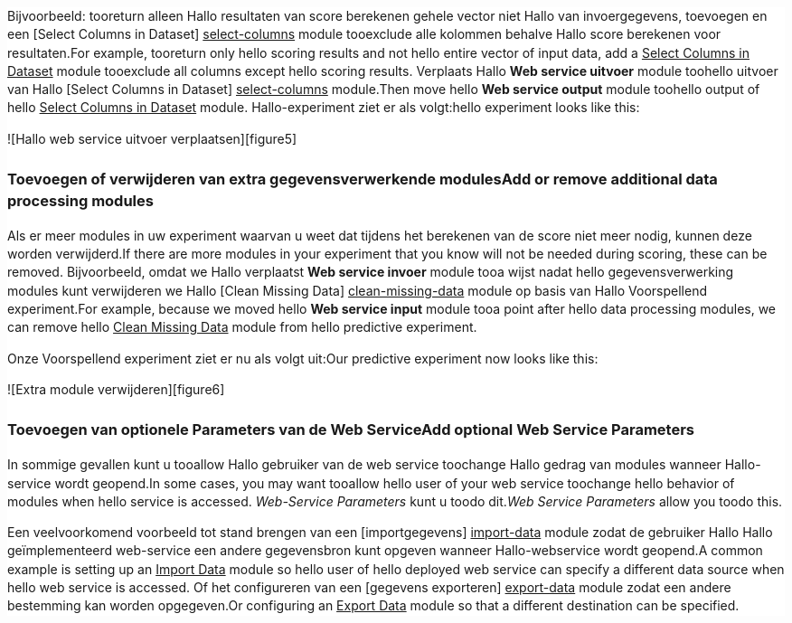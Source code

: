 <span data-ttu-id="2ec2d-163">Bijvoorbeeld: tooreturn alleen Hallo resultaten van score berekenen gehele vector niet Hallo van invoergegevens, toevoegen en een [Select Columns in Dataset] [ select-columns] module tooexclude alle kolommen behalve Hallo score berekenen voor resultaten.</span><span class="sxs-lookup"><span data-stu-id="2ec2d-163">For example, tooreturn only hello scoring results and not hello entire vector of input data, add a [Select Columns in Dataset][select-columns] module tooexclude all columns except hello scoring results.</span></span> <span data-ttu-id="2ec2d-164">Verplaats Hallo **Web service uitvoer** module toohello uitvoer van Hallo [Select Columns in Dataset] [ select-columns] module.</span><span class="sxs-lookup"><span data-stu-id="2ec2d-164">Then move hello **Web service output** module toohello output of hello [Select Columns in Dataset][select-columns] module.</span></span> <span data-ttu-id="2ec2d-165">Hallo-experiment ziet er als volgt:</span><span class="sxs-lookup"><span data-stu-id="2ec2d-165">hello experiment looks like this:</span></span>

![Hallo web service uitvoer verplaatsen][figure5]

### <a name="add-or-remove-additional-data-processing-modules"></a><span data-ttu-id="2ec2d-167">Toevoegen of verwijderen van extra gegevensverwerkende modules</span><span class="sxs-lookup"><span data-stu-id="2ec2d-167">Add or remove additional data processing modules</span></span>
<span data-ttu-id="2ec2d-168">Als er meer modules in uw experiment waarvan u weet dat tijdens het berekenen van de score niet meer nodig, kunnen deze worden verwijderd.</span><span class="sxs-lookup"><span data-stu-id="2ec2d-168">If there are more modules in your experiment that you know will not be needed during scoring, these can be removed.</span></span> <span data-ttu-id="2ec2d-169">Bijvoorbeeld, omdat we Hallo verplaatst **Web service invoer** module tooa wijst nadat hello gegevensverwerking modules kunt verwijderen we Hallo [Clean Missing Data] [ clean-missing-data] module op basis van Hallo Voorspellend experiment.</span><span class="sxs-lookup"><span data-stu-id="2ec2d-169">For example, because we moved hello **Web service input** module tooa point after hello data processing modules, we can remove hello [Clean Missing Data][clean-missing-data] module from hello predictive experiment.</span></span>

<span data-ttu-id="2ec2d-170">Onze Voorspellend experiment ziet er nu als volgt uit:</span><span class="sxs-lookup"><span data-stu-id="2ec2d-170">Our predictive experiment now looks like this:</span></span>

![Extra module verwijderen][figure6]


### <a name="add-optional-web-service-parameters"></a><span data-ttu-id="2ec2d-172">Toevoegen van optionele Parameters van de Web Service</span><span class="sxs-lookup"><span data-stu-id="2ec2d-172">Add optional Web Service Parameters</span></span>
<span data-ttu-id="2ec2d-173">In sommige gevallen kunt u tooallow Hallo gebruiker van de web service toochange Hallo gedrag van modules wanneer Hallo-service wordt geopend.</span><span class="sxs-lookup"><span data-stu-id="2ec2d-173">In some cases, you may want tooallow hello user of your web service toochange hello behavior of modules when hello service is accessed.</span></span> <span data-ttu-id="2ec2d-174">*Web-Service Parameters* kunt u toodo dit.</span><span class="sxs-lookup"><span data-stu-id="2ec2d-174">*Web Service Parameters* allow you toodo this.</span></span>

<span data-ttu-id="2ec2d-175">Een veelvoorkomend voorbeeld tot stand brengen van een [importgegevens] [ import-data] module zodat de gebruiker Hallo Hallo geïmplementeerd web-service een andere gegevensbron kunt opgeven wanneer Hallo-webservice wordt geopend.</span><span class="sxs-lookup"><span data-stu-id="2ec2d-175">A common example is setting up an [Import Data][import-data] module so hello user of hello deployed web service can specify a different data source when hello web service is accessed.</span></span> <span data-ttu-id="2ec2d-176">Of het configureren van een [gegevens exporteren] [ export-data] module zodat een andere bestemming kan worden opgegeven.</span><span class="sxs-lookup"><span data-stu-id="2ec2d-176">Or configuring an [Export Data][export-data] module so that a different destination can be specified.</span></span>


[webserviceparameters]: machine-learning-web-service-parameters.md
[deploy]: machine-learning-publish-a-machine-learning-web-service.md
[clean-missing-data]: https://msdn.microsoft.com/library/azure/d2c5ca2f-7323-41a3-9b7e-da917c99f0c4/
[evaluate-model]: https://msdn.microsoft.com/library/azure/927d65ac-3b50-4694-9903-20f6c1672089/
[select-columns]: https://msdn.microsoft.com/library/azure/1ec722fa-b623-4e26-a44e-a50c6d726223/
[import-data]: https://msdn.microsoft.com/library/azure/4e1b0fe6-aded-4b3f-a36f-39b8862b9004/
[score-model]: https://msdn.microsoft.com/library/azure/401b4f92-e724-4d5a-be81-d5b0ff9bdb33/
[split]: https://msdn.microsoft.com/library/azure/70530644-c97a-4ab6-85f7-88bf30a8be5f/
[train-model]: https://msdn.microsoft.com/library/azure/5cc7053e-aa30-450d-96c0-dae4be720977/
[export-data]: https://msdn.microsoft.com/library/azure/7a391181-b6a7-4ad4-b82d-e419c0d6522c/